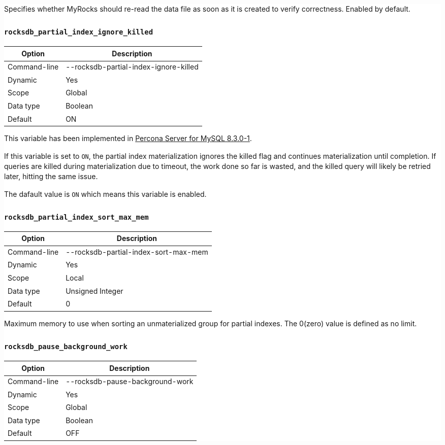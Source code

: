 Specifies whether MyRocks should re-read the data file
as soon as it is created to verify correctness.
Enabled by default.

### `rocksdb_partial_index_ignore_killed`

| Option       | Description               |
|--------------|---------------------------|
| Command-line | --rocksdb-partial-index-ignore-killed |
| Dynamic      | Yes                       |
| Scope        | Global                    |
| Data type    | Boolean                   |
| Default      | ON                        |

This variable has been implemented in [Percona Server for MySQL 8.3.0-1](https://docs.percona.com/percona-server/innovation-release/release-notes/8.3.0-1.html).

If this variable is set to `ON`, the partial index materialization ignores the killed flag and continues materialization until completion. If queries are killed during materialization due to timeout, the work done so far is wasted, and the killed query will likely be retried later, hitting the same issue.

The dafault value is `ON` which means this variable is enabled.

### `rocksdb_partial_index_sort_max_mem`

| Option       | Description               |
|--------------|---------------------------|
| Command-line | --rocksdb-partial-index-sort-max-mem |
| Dynamic      | Yes                      |
| Scope        | Local                    |
| Data type    | Unsigned Integer         |
| Default      | 0                        |

Maximum memory to use when sorting an unmaterialized group for partial indexes. The 0(zero) value is defined as no limit.

### `rocksdb_pause_background_work`

| Option       | Description                     |
|--------------|---------------------------------|
| Command-line | --rocksdb-pause-background-work |
| Dynamic      | Yes                             |
| Scope        | Global                          |
| Data type    | Boolean                         |
| Default      | OFF                             |
